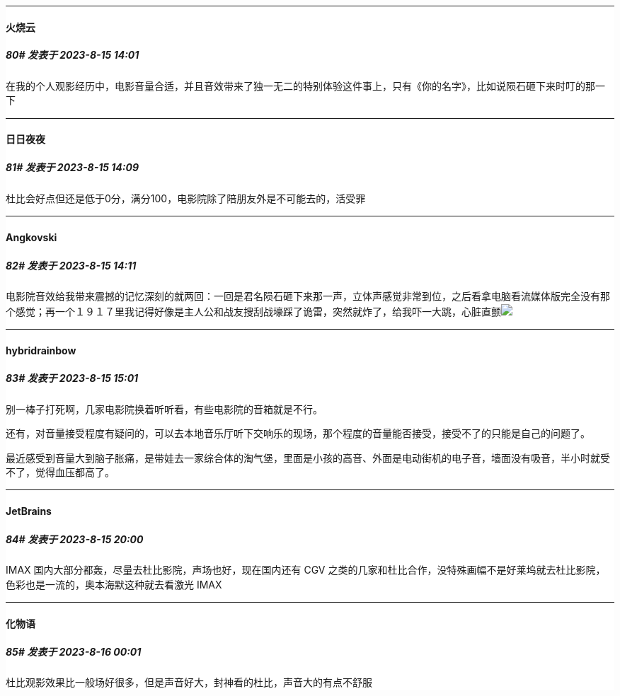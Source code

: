 *****

####  火烧云  
##### 80#       发表于 2023-8-15 14:01

在我的个人观影经历中，电影音量合适，并且音效带来了独一无二的特别体验这件事上，只有《你的名字》，比如说陨石砸下来时叮的那一下


*****

####  日日夜夜  
##### 81#       发表于 2023-8-15 14:09

杜比会好点但还是低于0分，满分100，电影院除了陪朋友外是不可能去的，活受罪

*****

####  Angkovski  
##### 82#       发表于 2023-8-15 14:11

电影院音效给我带来震撼的记忆深刻的就两回：一回是君名陨石砸下来那一声，立体声感觉非常到位，之后看拿电脑看流媒体版完全没有那个感觉；再一个１９１７里我记得好像是主人公和战友搜刮战壕踩了诡雷，突然就炸了，给我吓一大跳，心脏直颤<img src="https://static.saraba1st.com/image/smiley/face2017/049.png" referrerpolicy="no-referrer">


*****

####  hybridrainbow  
##### 83#       发表于 2023-8-15 15:01

别一棒子打死啊，几家电影院换着听听看，有些电影院的音箱就是不行。

还有，对音量接受程度有疑问的，可以去本地音乐厅听下交响乐的现场，那个程度的音量能否接受，接受不了的只能是自己的问题了。

最近感受到音量大到脑子胀痛，是带娃去一家综合体的淘气堡，里面是小孩的高音、外面是电动街机的电子音，墙面没有吸音，半小时就受不了，觉得血压都高了。


*****

####  JetBrains  
##### 84#       发表于 2023-8-15 20:00

IMAX 国内大部分都轰，尽量去杜比影院，声场也好，现在国内还有 CGV 之类的几家和杜比合作，没特殊画幅不是好莱坞就去杜比影院，色彩也是一流的，奥本海默这种就去看激光 IMAX


*****

####  化物语  
##### 85#       发表于 2023-8-16 00:01

杜比观影效果比一般场好很多，但是声音好大，封神看的杜比，声音大的有点不舒服

